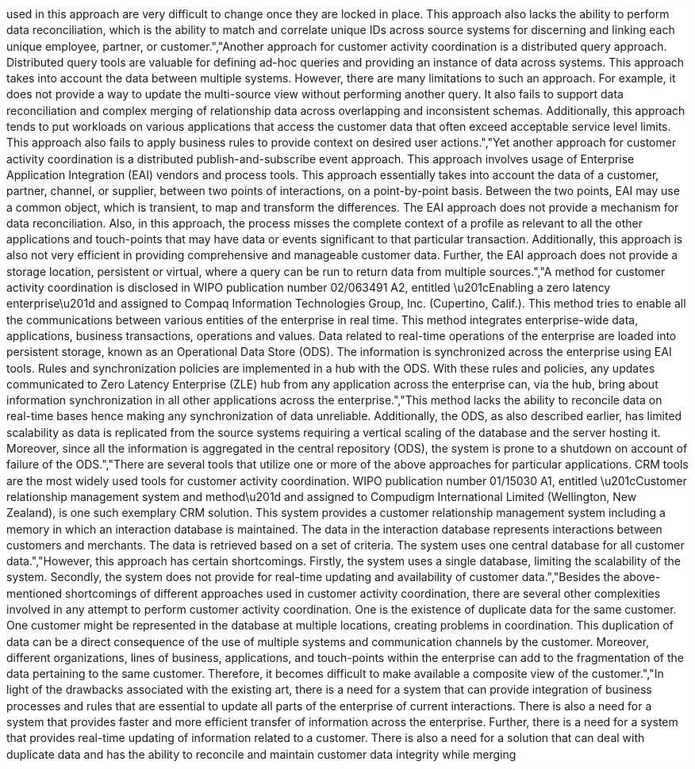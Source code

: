 used in this approach are very difficult to change once they are locked in place. This approach also lacks the ability to perform data reconciliation, which is the ability to match and correlate unique IDs across source systems for discerning and linking each unique employee, partner, or customer.","Another approach for customer activity coordination is a distributed query approach. Distributed query tools are valuable for defining ad-hoc queries and providing an instance of data across systems. This approach takes into account the data between multiple systems. However, there are many limitations to such an approach. For example, it does not provide a way to update the multi-source view without performing another query. It also fails to support data reconciliation and complex merging of relationship data across overlapping and inconsistent schemas. Additionally, this approach tends to put workloads on various applications that access the customer data that often exceed acceptable service level limits. This approach also fails to apply business rules to provide context on desired user actions.","Yet another approach for customer activity coordination is a distributed publish-and-subscribe event approach. This approach involves usage of Enterprise Application Integration (EAI) vendors and process tools. This approach essentially takes into account the data of a customer, partner, channel, or supplier, between two points of interactions, on a point-by-point basis. Between the two points, EAI may use a common object, which is transient, to map and transform the differences. The EAI approach does not provide a mechanism for data reconciliation. Also, in this approach, the process misses the complete context of a profile as relevant to all the other applications and touch-points that may have data or events significant to that particular transaction. Additionally, this approach is also not very efficient in providing comprehensive and manageable customer data. Further, the EAI approach does not provide a storage location, persistent or virtual, where a query can be run to return data from multiple sources.","A method for customer activity coordination is disclosed in WIPO publication number 02\/063491 A2, entitled \u201cEnabling a zero latency enterprise\u201d and assigned to Compaq Information Technologies Group, Inc. (Cupertino, Calif.). This method tries to enable all the communications between various entities of the enterprise in real time. This method integrates enterprise-wide data, applications, business transactions, operations and values. Data related to real-time operations of the enterprise are loaded into persistent storage, known as an Operational Data Store (ODS). The information is synchronized across the enterprise using EAI tools. Rules and synchronization policies are implemented in a hub with the ODS. With these rules and policies, any updates communicated to Zero Latency Enterprise (ZLE) hub from any application across the enterprise can, via the hub, bring about information synchronization in all other applications across the enterprise.","This method lacks the ability to reconcile data on real-time bases hence making any synchronization of data unreliable. Additionally, the ODS, as also described earlier, has limited scalability as data is replicated from the source systems requiring a vertical scaling of the database and the server hosting it. Moreover, since all the information is aggregated in the central repository (ODS), the system is prone to a shutdown on account of failure of the ODS.","There are several tools that utilize one or more of the above approaches for particular applications. CRM tools are the most widely used tools for customer activity coordination. WIPO publication number 01\/15030 A1, entitled \u201cCustomer relationship management system and method\u201d and assigned to Compudigm International Limited (Wellington, New Zealand), is one such exemplary CRM solution. This system provides a customer relationship management system including a memory in which an interaction database is maintained. The data in the interaction database represents interactions between customers and merchants. The data is retrieved based on a set of criteria. The system uses one central database for all customer data.","However, this approach has certain shortcomings. Firstly, the system uses a single database, limiting the scalability of the system. Secondly, the system does not provide for real-time updating and availability of customer data.","Besides the above-mentioned shortcomings of different approaches used in customer activity coordination, there are several other complexities involved in any attempt to perform customer activity coordination. One is the existence of duplicate data for the same customer. One customer might be represented in the database at multiple locations, creating problems in coordination. This duplication of data can be a direct consequence of the use of multiple systems and communication channels by the customer. Moreover, different organizations, lines of business, applications, and touch-points within the enterprise can add to the fragmentation of the data pertaining to the same customer. Therefore, it becomes difficult to make available a composite view of the customer.","In light of the drawbacks associated with the existing art, there is a need for a system that can provide integration of business processes and rules that are essential to update all parts of the enterprise of current interactions. There is also a need for a system that provides faster and more efficient transfer of information across the enterprise. Further, there is a need for a system that provides real-time updating of information related to a customer. There is also a need for a solution that can deal with duplicate data and has the ability to reconcile and maintain customer data integrity while merging